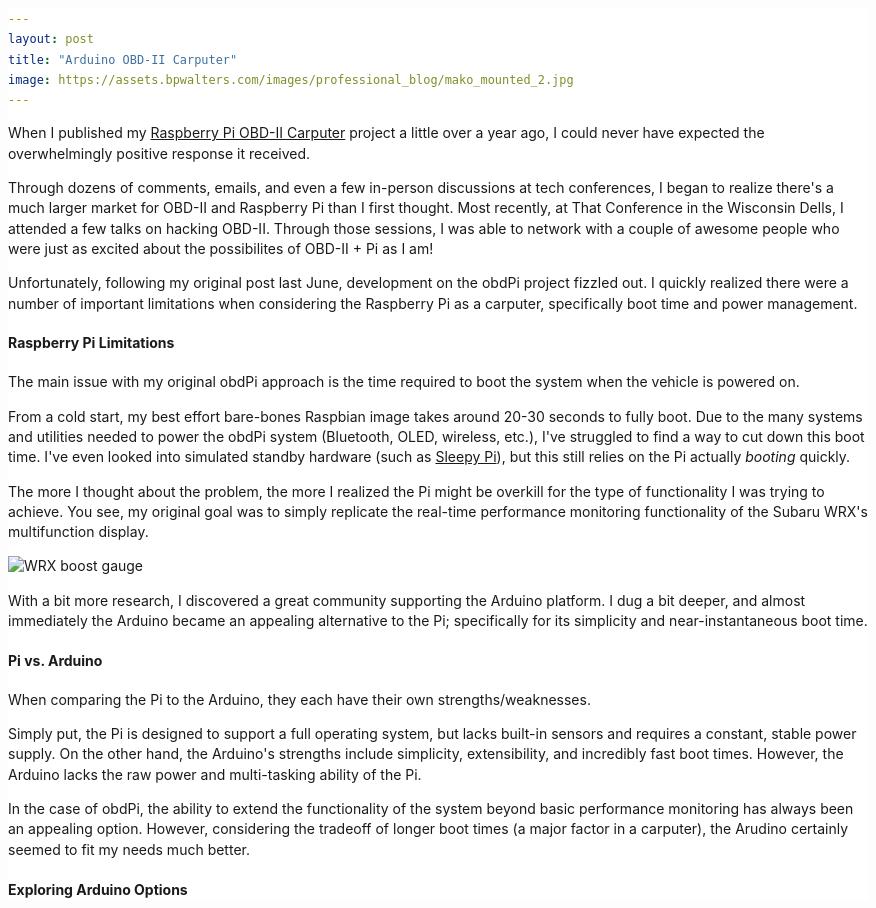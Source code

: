 ```yaml
---
layout: post
title: "Arduino OBD-II Carputer"
image: https://assets.bpwalters.com/images/professional_blog/mako_mounted_2.jpg
---
```


When I published my [Raspberry Pi OBD-II Carputer](/raspberry-pi-obd-ii-carputer) project a little over a year ago, I could never have expected the overwhelmingly positive response it received.

Through dozens of comments, emails, and even a few in-person discussions at tech conferences, I began to realize there's a much larger market for OBD-II and Raspberry Pi than I first thought.  Most recently, at That Conference in the Wisconsin Dells, I attended a few talks on hacking OBD-II.  Through those sessions, I was able to network with a couple of awesome people who were just as excited about the possibilites of OBD-II + Pi as I am!

Unfortunately, following my original post last June, development on the obdPi project fizzled out.  I quickly realized there were a number of important limitations when considering the Raspberry Pi as a carputer, specifically boot time and power management.

#### Raspberry Pi Limitations

The main issue with my original obdPi approach is the time required to boot the system when the vehicle is powered on.

From a cold start, my best effort bare-bones Raspbian image takes around 20-30 seconds to fully boot.  Due to the many systems and utilities needed to power the obdPi system (Bluetooth, OLED, wireless, etc.), I've struggled to find a way to cut down this boot time.  I've even looked into simulated standby hardware (such as [Sleepy Pi](https://spellfoundry.com/product/sleepy-pi-2/)), but this still relies on the Pi actually *booting* quickly.

The more I thought about the problem, the more I realized the Pi might be overkill for the type of functionality I was trying to achieve.  You see, my original goal was to simply replicate the real-time performance monitoring functionality of the Subaru WRX's multifunction display.

![WRX boost gauge](https://assets.bpwalters.com/images/professional_blog/wrx_boost_gauge.jpg)

With a bit more research, I discovered a great community supporting the Arduino platform.  I dug a bit deeper, and almost immediately the Arduino became an appealing alternative to the Pi; specifically for its simplicity and near-instantaneous boot time.

#### Pi vs. Arduino

When comparing the Pi to the Arduino, they each have their own strengths/weaknesses.

Simply put, the Pi is designed to support a full operating system, but lacks built-in sensors and requires a constant, stable power supply.  On the other hand, the Arduino's strengths include simplicity, extensibility, and incredibly fast boot times.  However, the Arduino lacks the raw power and multi-tasking ability of the Pi.

In the case of obdPi, the ability to extend the functionality of the system beyond basic performance monitoring has always been an appealing option.  However, considering the tradeoff of longer boot times (a major factor in a carputer), the Arudino certainly seemed to fit my needs much better.

#### Exploring Arduino Options
